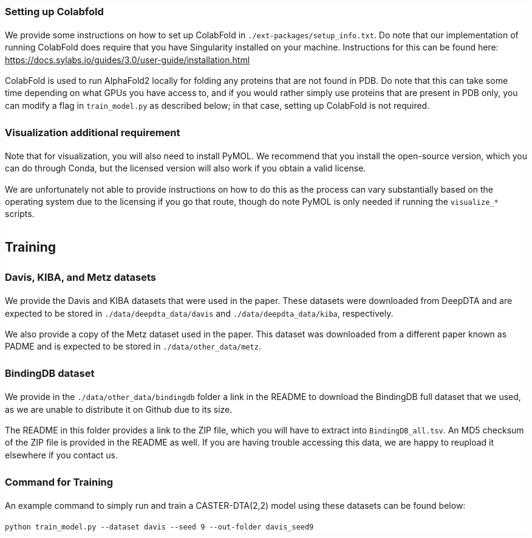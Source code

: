 
### Setting up Colabfold

We provide some instructions on how to set up ColabFold in `./ext-packages/setup_info.txt`. Do note that our implementation of running ColabFold does require that you have Singularity installed on your machine. Instructions for this can be found here: https://docs.sylabs.io/guides/3.0/user-guide/installation.html

ColabFold is used to run AlphaFold2 locally for folding any proteins that are not found in PDB. Do note that this can take some time depending on what GPUs you have access to, and if you would rather simply use proteins that are present in PDB only, you can modify a flag in `train_model.py` as described below; in that case, setting up ColabFold is not required.



### Visualization additional requirement

Note that for visualization, you will also need to install PyMOL. We recommend that you install the open-source version, which you can do through Conda, but the licensed version will also work if you obtain a valid license. 

We are unfortunately not able to provide instructions on how to do this as the process can vary substantially based on the operating system due to the licensing if you go that route, though do note PyMOL is only needed if running the `visualize_*` scripts.




## Training

### Davis, KIBA, and Metz datasets

We provide the Davis and KIBA datasets that were used in the paper. These datasets were downloaded from DeepDTA and are expected to be stored in `./data/deepdta_data/davis` and `./data/deepdta_data/kiba`, respectively.

We also provide a copy of the Metz dataset used in the paper. This dataset was downloaded from a different paper known as PADME and is expected to be stored in `./data/other_data/metz`. 

### BindingDB dataset

We provide in the `./data/other_data/bindingdb` folder a link in the README to download the BindingDB full dataset that we used, as we are unable to distribute it on Github due to its size. 

The README in this folder provides a link to the ZIP file, which you will have to extract into `BindingDB_all.tsv`. An MD5 checksum of the ZIP file is provided in the README as well. If you are having trouble accessing this data, we are happy to reupload it elsewhere if you contact us.

### Command for Training

An example command to simply run and train a CASTER-DTA(2,2) model using these datasets can be found below:

```
python train_model.py --dataset davis --seed 9 --out-folder davis_seed9
```
